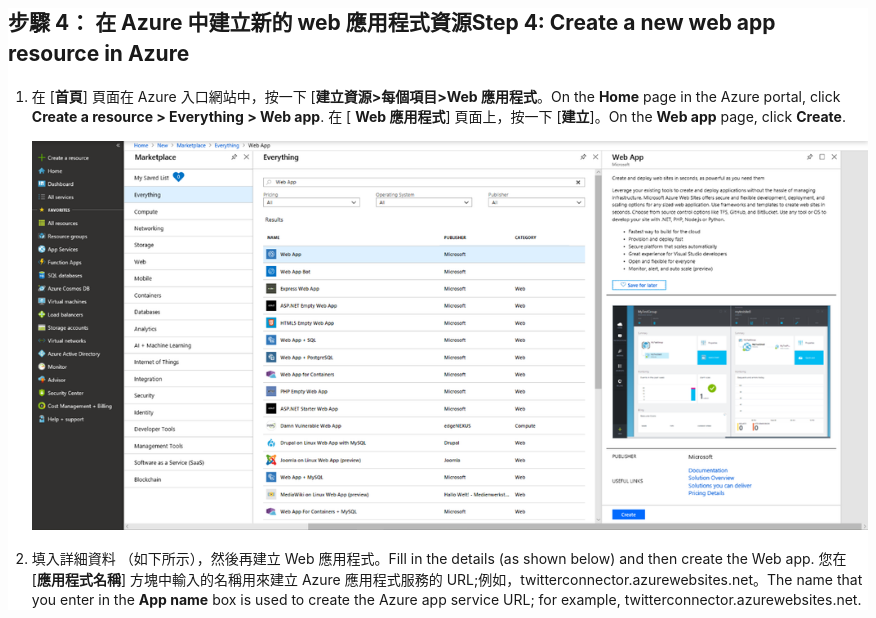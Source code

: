 ## <a name="step-4-create-a-new-web-app-resource-in-azure"></a><span data-ttu-id="0f34b-158">步驟 4： 在 Azure 中建立新的 web 應用程式資源</span><span class="sxs-lookup"><span data-stu-id="0f34b-158">Step 4: Create a new web app resource in Azure</span></span>

1. <span data-ttu-id="0f34b-159">在 [**首頁**] 頁面在 Azure 入口網站中，按一下 [**建立資源\>每個項目\>Web 應用程式**。</span><span class="sxs-lookup"><span data-stu-id="0f34b-159">On the **Home** page in the Azure portal, click **Create a resource \> Everything \> Web app**.</span></span> <span data-ttu-id="0f34b-160">在 [ **Web 應用程式**] 頁面上，按一下 [**建立**]。</span><span class="sxs-lookup"><span data-stu-id="0f34b-160">On the **Web app** page, click **Create**.</span></span>

   ![在 Azure 中建立 web 應用程式資源](media/TCimage21.png)

2. <span data-ttu-id="0f34b-162">填入詳細資料 （如下所示），然後再建立 Web 應用程式。</span><span class="sxs-lookup"><span data-stu-id="0f34b-162">Fill in the details (as shown below) and then create the Web app.</span></span> <span data-ttu-id="0f34b-163">您在 [**應用程式名稱**] 方塊中輸入的名稱用來建立 Azure 應用程式服務的 URL;例如，twitterconnector.azurewebsites.net。</span><span class="sxs-lookup"><span data-stu-id="0f34b-163">The name that you enter in the **App name** box is used to create the Azure app service URL; for example, twitterconnector.azurewebsites.net.</span></span>
